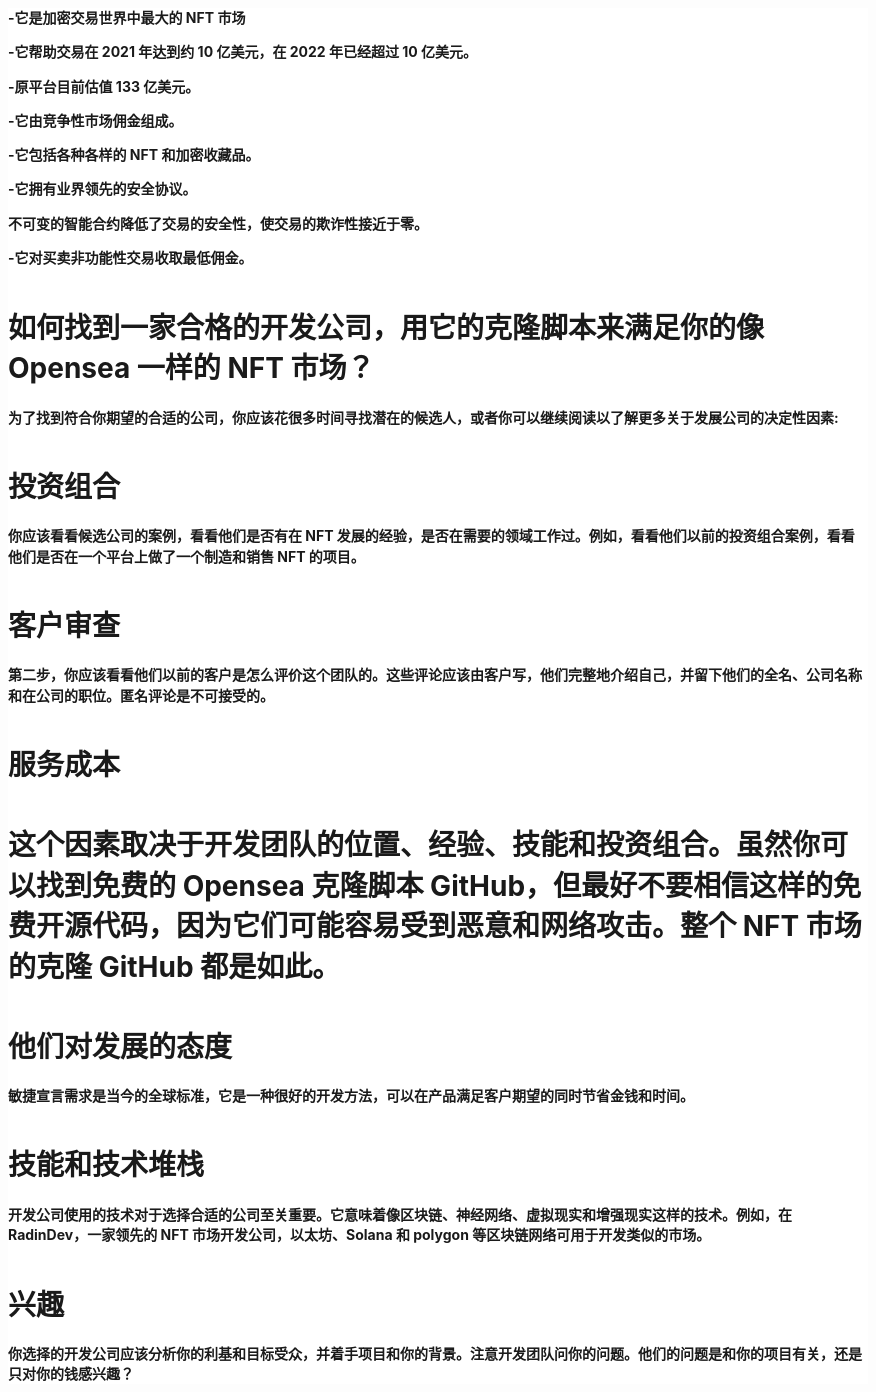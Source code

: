 **-它是加密交易世界中最大的 NFT 市场**

**-它帮助交易在 2021 年达到约 10 亿美元，在 2022 年已经超过 10 亿美元。**

**-原平台目前估值 133 亿美元。**

**-它由竞争性市场佣金组成。**

**-它包括各种各样的 NFT 和加密收藏品。**

**-它拥有业界领先的安全协议。**

**不可变的智能合约降低了交易的安全性，使交易的欺诈性接近于零。**

**-它对买卖非功能性交易收取最低佣金。**

# **如何找到一家合格的开发公司，用它的克隆脚本来满足你的像 Opensea 一样的 NFT 市场？**

**为了找到符合你期望的合适的公司，你应该花很多时间寻找潜在的候选人，或者你可以继续阅读以了解更多关于发展公司的决定性因素:**

# **投资组合**

**你应该看看候选公司的案例，看看他们是否有在 NFT 发展的经验，是否在需要的领域工作过。例如，看看他们以前的投资组合案例，看看他们是否在一个平台上做了一个制造和销售 NFT 的项目。**

# **客户审查**

**第二步，你应该看看他们以前的客户是怎么评价这个团队的。这些评论应该由客户写，他们完整地介绍自己，并留下他们的全名、公司名称和在公司的职位。匿名评论是不可接受的。**

# **服务成本**

# **这个因素取决于开发团队的位置、经验、技能和投资组合。虽然你可以找到免费的 Opensea 克隆脚本 GitHub，但最好不要相信这样的免费开源代码，因为它们可能容易受到恶意和网络攻击。整个 NFT 市场的克隆 GitHub 都是如此。**

# **他们对发展的态度**

**敏捷宣言需求是当今的全球标准，它是一种很好的开发方法，可以在产品满足客户期望的同时节省金钱和时间。**

# **技能和技术堆栈**

**开发公司使用的技术对于选择合适的公司至关重要。它意味着像区块链、神经网络、虚拟现实和增强现实这样的技术。例如，在 RadinDev，一家领先的 NFT 市场开发公司，以太坊、Solana 和 polygon 等区块链网络可用于开发类似的市场。**

# **兴趣**

**你选择的开发公司应该分析你的利基和目标受众，并着手项目和你的背景。注意开发团队问你的问题。他们的问题是和你的项目有关，还是只对你的钱感兴趣？**